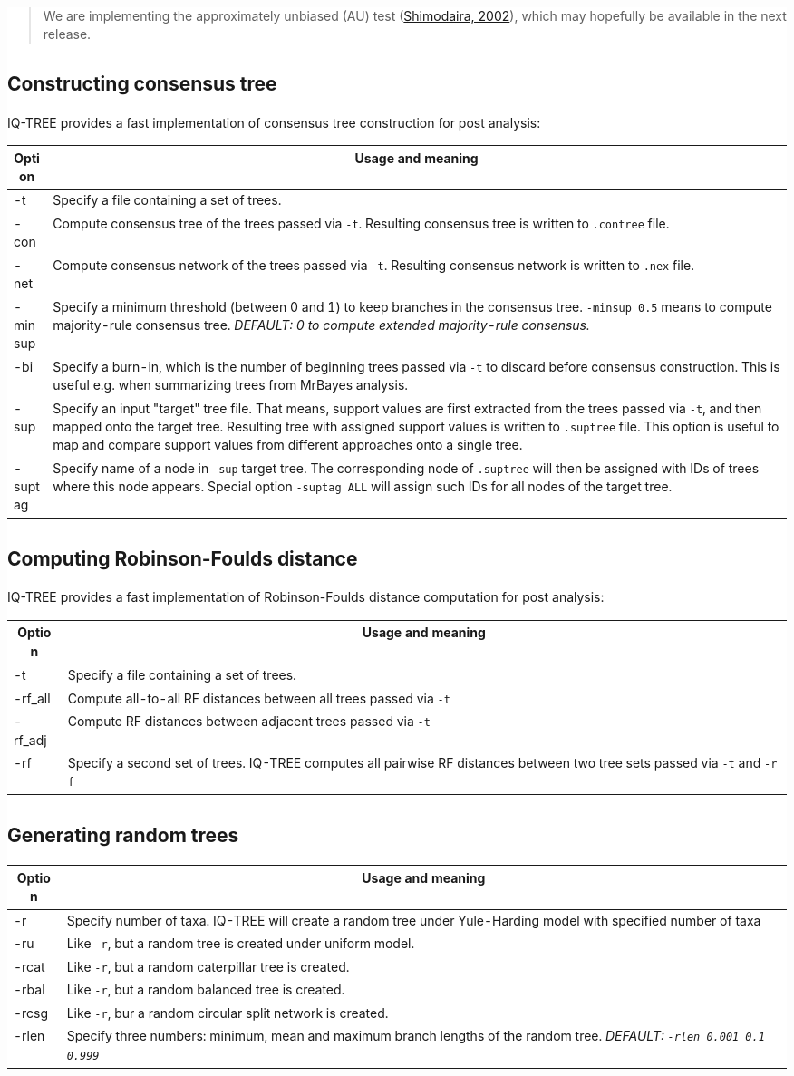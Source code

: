 >We are implementing the approximately unbiased (AU) test ([Shimodaira, 2002]), which may hopefully be available in the next release.


Constructing consensus tree
---------------------------

IQ-TREE provides a fast implementation of consensus tree construction for post analysis:

|Option| Usage and meaning |
|------|-------------------|
| -t   | Specify a file containing a set of trees. |
| -con | Compute consensus tree of the trees passed via `-t`. Resulting consensus tree is written to `.contree` file. |
| -net | Compute consensus network of the trees passed via `-t`. Resulting consensus network is written to `.nex` file. |
| -minsup| Specify a minimum threshold  (between 0 and 1) to keep branches in the consensus tree. `-minsup 0.5` means to compute majority-rule consensus tree. *DEFAULT: 0 to compute extended majority-rule consensus.* |
| -bi   | Specify a burn-in, which is the number of beginning trees passed via `-t` to discard before consensus construction. This is useful e.g. when summarizing trees from MrBayes analysis. |
| -sup | Specify an input "target" tree file. That means, support values are first extracted from the trees passed via `-t`, and then mapped onto the target tree. Resulting tree with assigned support values is written to `.suptree` file. This option is useful to map and compare support values from different approaches onto a single tree. |
| -suptag | Specify name of a node in `-sup` target tree. The corresponding node of `.suptree` will then be assigned with IDs of trees where this node appears. Special option `-suptag ALL` will assign such IDs for all nodes of the target tree. |


Computing Robinson-Foulds distance
----------------------------------

IQ-TREE provides a fast implementation of Robinson-Foulds distance computation for post analysis:

|Option| Usage and meaning |
|------|-------------------|
| -t   | Specify a file containing a set of trees. |
| -rf_all| Compute all-to-all RF distances between all trees passed via `-t` |
| -rf_adj| Compute RF distances between adjacent trees  passed via `-t` |
| -rf  | Specify a second set of trees. IQ-TREE computes all pairwise RF distances between two tree sets passed via `-t` and `-rf` |


Generating random trees
-----------------------

|Option| Usage and meaning |
|------|-------------------|
| -r | Specify number of taxa. IQ-TREE will create a random tree under Yule-Harding model with specified number of taxa |
| -ru | Like `-r`, but a random tree is created under uniform model. |
| -rcat | Like `-r`, but a random caterpillar tree is created. |
| -rbal | Like `-r`, but a random balanced tree is created. |
| -rcsg | Like `-r`, bur a random circular split network is created. |
| -rlen | Specify three numbers: minimum, mean and maximum branch lengths of the random tree. *DEFAULT: `-rlen 0.001 0.1 0.999`* |


[Adachi and Hasegawa, 1996]: http://www.is.titech.ac.jp/~shimo/class/doc/csm96.pdf
[Anisimova and Gascuel 2006]: http://dx.doi.org/10.1080/10635150600755453
[Anisimova et al., 2011]: http://dx.doi.org/10.1093/sysbio/syr041
[Felsenstein, 1985]: https://www.jstor.org/stable/2408678
[Gu et al., 1995]: http://mbe.oxfordjournals.org/content/12/4/546.abstract
[Guindon et al., 2010]: http://dx.doi.org/10.1093/sysbio/syq010
[Kishino et al., 1990]: http://dx.doi.org/10.1007/BF02109483
[Kishino and Hasegawa, 1989]: http://dx.doi.org/10.1007/BF02100115
[Lanfear et al., 2014]: http://dx.doi.org/10.1186/1471-2148-14-82
[Minh et al., 2013]: http://dx.doi.org/10.1093/molbev/mst024
[Nguyen et al., 2015]: http://dx.doi.org/10.1093/molbev/msu300
[Shimodaira and Hasegawa, 1999]: http://dx.doi.org/10.1093/oxfordjournals.molbev.a026201
[Shimodaira, 2002]: http://dx.doi.org/10.1080/10635150290069913
[Soubrier et al., 2012]: http://dx.doi.org/10.1093/molbev/mss140
[Strimmer and Rambaut, 2002]: http://dx.doi.org/10.1098/rspb.2001.1862
[Yang, 1994]: http://dx.doi.org/10.1007/BF00160154
[Yang, 1995]: http://www.genetics.org/content/139/2/993.abstract